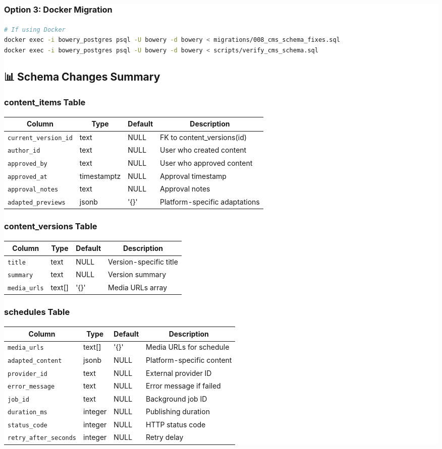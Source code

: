 ### Option 3: Docker Migration
```bash
# If using Docker
docker exec -i bowery_postgres psql -U bowery -d bowery < migrations/008_cms_schema_fixes.sql
docker exec -i bowery_postgres psql -U bowery -d bowery < scripts/verify_cms_schema.sql
```

## 📊 Schema Changes Summary

### content_items Table
| Column | Type | Default | Description |
|--------|------|---------|-------------|
| `current_version_id` | text | NULL | FK to content_versions(id) |
| `author_id` | text | NULL | User who created content |
| `approved_by` | text | NULL | User who approved content |
| `approved_at` | timestamptz | NULL | Approval timestamp |
| `approval_notes` | text | NULL | Approval notes |
| `adapted_previews` | jsonb | '{}' | Platform-specific adaptations |

### content_versions Table
| Column | Type | Default | Description |
|--------|------|---------|-------------|
| `title` | text | NULL | Version-specific title |
| `summary` | text | NULL | Version summary |
| `media_urls` | text[] | '{}' | Media URLs array |

### schedules Table
| Column | Type | Default | Description |
|--------|------|---------|-------------|
| `media_urls` | text[] | '{}' | Media URLs for schedule |
| `adapted_content` | jsonb | NULL | Platform-specific content |
| `provider_id` | text | NULL | External provider ID |
| `error_message` | text | NULL | Error message if failed |
| `job_id` | text | NULL | Background job ID |
| `duration_ms` | integer | NULL | Publishing duration |
| `status_code` | integer | NULL | HTTP status code |
| `retry_after_seconds` | integer | NULL | Retry delay |
